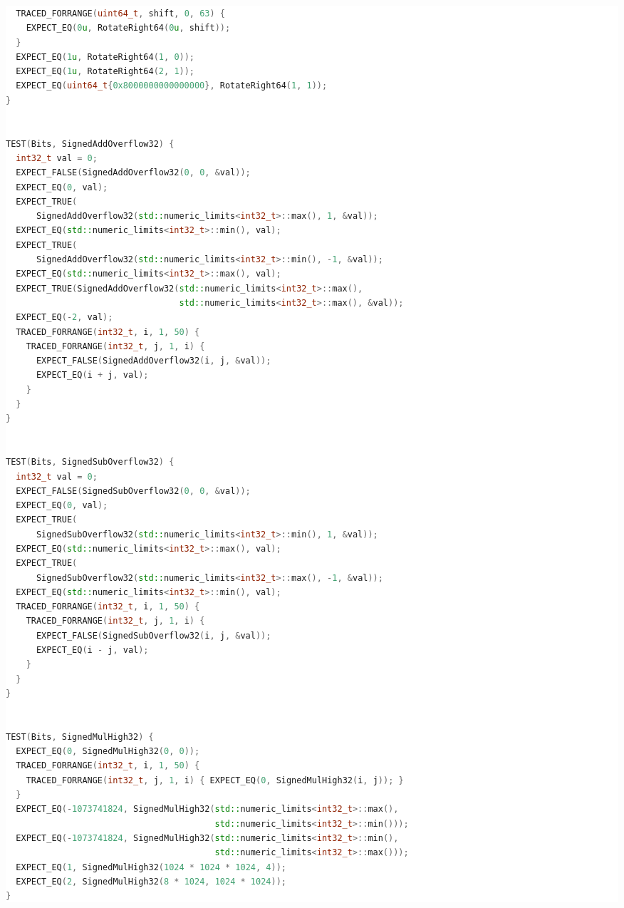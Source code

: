 ```cpp
  TRACED_FORRANGE(uint64_t, shift, 0, 63) {
    EXPECT_EQ(0u, RotateRight64(0u, shift));
  }
  EXPECT_EQ(1u, RotateRight64(1, 0));
  EXPECT_EQ(1u, RotateRight64(2, 1));
  EXPECT_EQ(uint64_t{0x8000000000000000}, RotateRight64(1, 1));
}


TEST(Bits, SignedAddOverflow32) {
  int32_t val = 0;
  EXPECT_FALSE(SignedAddOverflow32(0, 0, &val));
  EXPECT_EQ(0, val);
  EXPECT_TRUE(
      SignedAddOverflow32(std::numeric_limits<int32_t>::max(), 1, &val));
  EXPECT_EQ(std::numeric_limits<int32_t>::min(), val);
  EXPECT_TRUE(
      SignedAddOverflow32(std::numeric_limits<int32_t>::min(), -1, &val));
  EXPECT_EQ(std::numeric_limits<int32_t>::max(), val);
  EXPECT_TRUE(SignedAddOverflow32(std::numeric_limits<int32_t>::max(),
                                  std::numeric_limits<int32_t>::max(), &val));
  EXPECT_EQ(-2, val);
  TRACED_FORRANGE(int32_t, i, 1, 50) {
    TRACED_FORRANGE(int32_t, j, 1, i) {
      EXPECT_FALSE(SignedAddOverflow32(i, j, &val));
      EXPECT_EQ(i + j, val);
    }
  }
}


TEST(Bits, SignedSubOverflow32) {
  int32_t val = 0;
  EXPECT_FALSE(SignedSubOverflow32(0, 0, &val));
  EXPECT_EQ(0, val);
  EXPECT_TRUE(
      SignedSubOverflow32(std::numeric_limits<int32_t>::min(), 1, &val));
  EXPECT_EQ(std::numeric_limits<int32_t>::max(), val);
  EXPECT_TRUE(
      SignedSubOverflow32(std::numeric_limits<int32_t>::max(), -1, &val));
  EXPECT_EQ(std::numeric_limits<int32_t>::min(), val);
  TRACED_FORRANGE(int32_t, i, 1, 50) {
    TRACED_FORRANGE(int32_t, j, 1, i) {
      EXPECT_FALSE(SignedSubOverflow32(i, j, &val));
      EXPECT_EQ(i - j, val);
    }
  }
}


TEST(Bits, SignedMulHigh32) {
  EXPECT_EQ(0, SignedMulHigh32(0, 0));
  TRACED_FORRANGE(int32_t, i, 1, 50) {
    TRACED_FORRANGE(int32_t, j, 1, i) { EXPECT_EQ(0, SignedMulHigh32(i, j)); }
  }
  EXPECT_EQ(-1073741824, SignedMulHigh32(std::numeric_limits<int32_t>::max(),
                                         std::numeric_limits<int32_t>::min()));
  EXPECT_EQ(-1073741824, SignedMulHigh32(std::numeric_limits<int32_t>::min(),
                                         std::numeric_limits<int32_t>::max()));
  EXPECT_EQ(1, SignedMulHigh32(1024 * 1024 * 1024, 4));
  EXPECT_EQ(2, SignedMulHigh32(8 * 1024, 1024 * 1024));
}

```